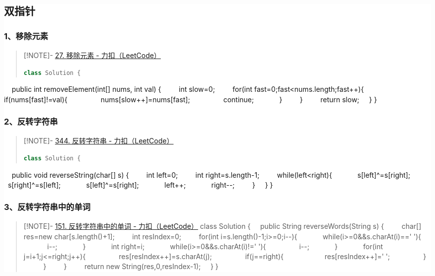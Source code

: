 ## 双指针
### 1、移除元素

> [!NOTE]- [27. 移除元素 - 力扣（LeetCode）](https://leetcode.cn/problems/remove-element/)
>```java
>class Solution {
    public int removeElement(int[] nums, int val) {
        int slow=0;
        for(int fast=0;fast<nums.length;fast++){
            if(nums[fast]!=val){
                nums[slow++]=nums[fast];
                continue;
            }
        }
        return slow;
    }
} 
>```
### 2、反转字符串

> [!NOTE]- [344. 反转字符串 - 力扣（LeetCode）](https://leetcode.cn/problems/reverse-string/)
>```java
>class Solution {
    public void reverseString(char[] s) {
        int left=0;
        int right=s.length-1;
        while(left<right){
            s[left]^=s[right];
            s[right]^=s[left];
            s[left]^=s[right];
            left++;
            right--;
        }
    }
} 
>```
### 3、反转字符串中的单词

> [!NOTE]- [151. 反转字符串中的单词 - 力扣（LeetCode）](https://leetcode.cn/problems/reverse-words-in-a-string/)
> class Solution {
    public String reverseWords(String s) {
        char[] res=new char[s.length()+1];
        int resIndex=0;
        for(int i=s.length()-1;i>=0;i--){
            while(i>=0&&s.charAt(i)==' '){
                i--;
            }
            int right=i;
            while(i>=0&&s.charAt(i)!=' '){
                i--;
            }
            for(int j=i+1;j<=right;j++){
                res[resIndex++]=s.charAt(j);
                if(j==right){
                    res[resIndex++]=' ';
                }
            }
        }
        return new String(res,0,resIndex-1);
    }
}